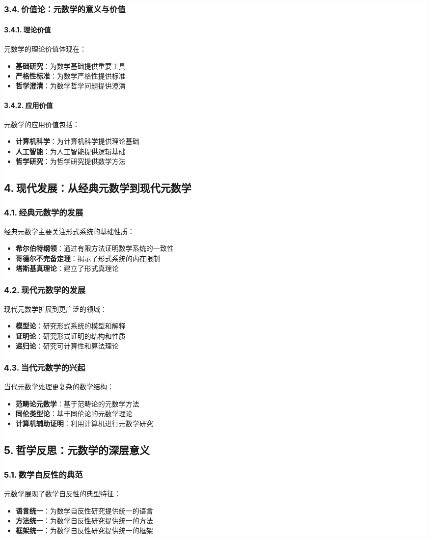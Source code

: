 ### 3.4. 价值论：元数学的意义与价值

#### 3.4.1. 理论价值

元数学的理论价值体现在：

- **基础研究**：为数学基础提供重要工具
- **严格性标准**：为数学严格性提供标准
- **哲学澄清**：为数学哲学问题提供澄清

#### 3.4.2. 应用价值

元数学的应用价值包括：

- **计算机科学**：为计算机科学提供理论基础
- **人工智能**：为人工智能提供逻辑基础
- **哲学研究**：为哲学研究提供数学方法

## 4. 现代发展：从经典元数学到现代元数学

### 4.1. 经典元数学的发展

经典元数学主要关注形式系统的基础性质：

- **希尔伯特纲领**：通过有限方法证明数学系统的一致性
- **哥德尔不完备定理**：揭示了形式系统的内在限制
- **塔斯基真理论**：建立了形式真理论

### 4.2. 现代元数学的发展

现代元数学扩展到更广泛的领域：

- **模型论**：研究形式系统的模型和解释
- **证明论**：研究形式证明的结构和性质
- **递归论**：研究可计算性和算法理论

### 4.3. 当代元数学的兴起

当代元数学处理更复杂的数学结构：

- **范畴论元数学**：基于范畴论的元数学方法
- **同伦类型论**：基于同伦论的元数学理论
- **计算机辅助证明**：利用计算机进行元数学研究

## 5. 哲学反思：元数学的深层意义

### 5.1. 数学自反性的典范

元数学展现了数学自反性的典型特征：

- **语言统一**：为数学自反性研究提供统一的语言
- **方法统一**：为数学自反性研究提供统一的方法
- **框架统一**：为数学自反性研究提供统一的框架
